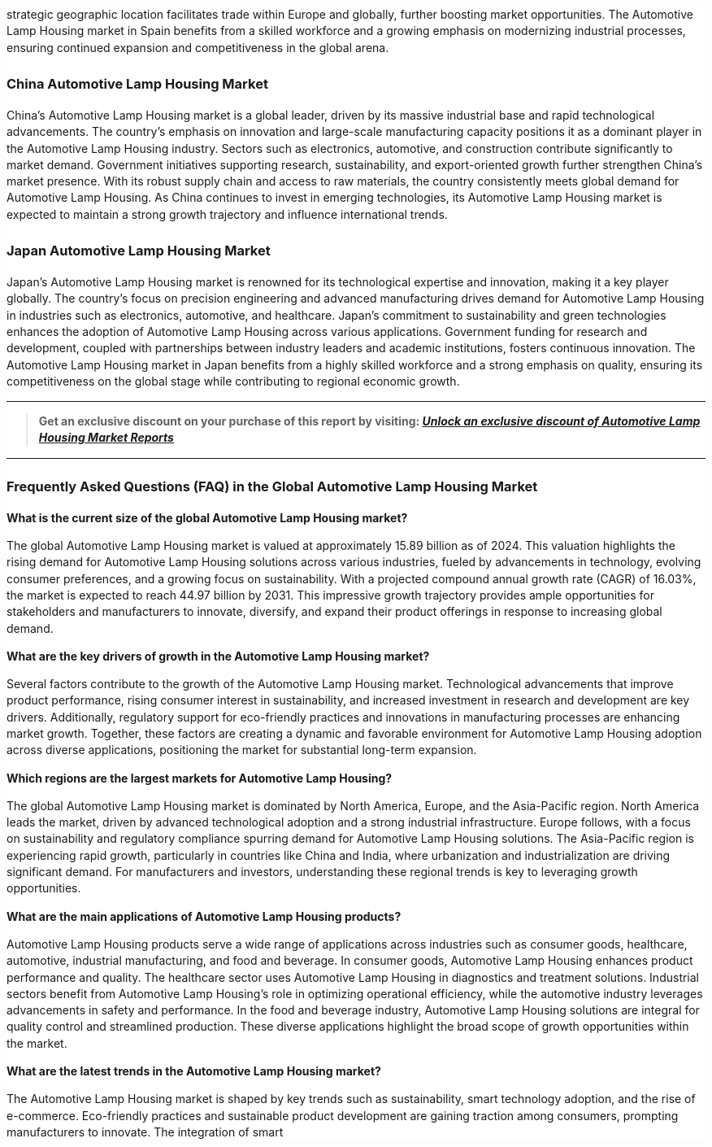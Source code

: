 strategic geographic location facilitates trade within Europe and globally, further boosting market opportunities. The Automotive Lamp Housing market in Spain benefits from a skilled workforce and a growing emphasis on modernizing industrial processes, ensuring continued expansion and competitiveness in the global arena.</p><h3>China Automotive Lamp Housing Market</h3><p>China&rsquo;s Automotive Lamp Housing market is a global leader, driven by its massive industrial base and rapid technological advancements. The country&rsquo;s emphasis on innovation and large-scale manufacturing capacity positions it as a dominant player in the Automotive Lamp Housing industry. Sectors such as electronics, automotive, and construction contribute significantly to market demand. Government initiatives supporting research, sustainability, and export-oriented growth further strengthen China&rsquo;s market presence. With its robust supply chain and access to raw materials, the country consistently meets global demand for Automotive Lamp Housing. As China continues to invest in emerging technologies, its Automotive Lamp Housing market is expected to maintain a strong growth trajectory and influence international trends.</p><h3>Japan Automotive Lamp Housing Market</h3><p>Japan&rsquo;s Automotive Lamp Housing market is renowned for its technological expertise and innovation, making it a key player globally. The country&rsquo;s focus on precision engineering and advanced manufacturing drives demand for Automotive Lamp Housing in industries such as electronics, automotive, and healthcare. Japan&rsquo;s commitment to sustainability and green technologies enhances the adoption of Automotive Lamp Housing across various applications. Government funding for research and development, coupled with partnerships between industry leaders and academic institutions, fosters continuous innovation. The Automotive Lamp Housing market in Japan benefits from a highly skilled workforce and a strong emphasis on quality, ensuring its competitiveness on the global stage while contributing to regional economic growth.</p><hr /><blockquote><p><strong>Get an exclusive discount on your purchase of this report by visiting: <em><a href="://marketresearchpulse.com/ask-for-discount/75720?utm_source=Github&amp;utm_medium=028">Unlock an exclusive discount of Automotive Lamp Housing Market Reports</a></em>&nbsp;</strong></p></blockquote><hr /><h3>Frequently Asked Questions (FAQ) in the Global Automotive Lamp Housing Market</h3><p><strong>What is the current size of the global Automotive Lamp Housing market?</strong></p><p>The global Automotive Lamp Housing market is valued at approximately 15.89 billion as of 2024. This valuation highlights the rising demand for Automotive Lamp Housing solutions across various industries, fueled by advancements in technology, evolving consumer preferences, and a growing focus on sustainability. With a projected compound annual growth rate (CAGR) of 16.03%, the market is expected to reach 44.97 billion by 2031. This impressive growth trajectory provides ample opportunities for stakeholders and manufacturers to innovate, diversify, and expand their product offerings in response to increasing global demand.</p><p><strong>What are the key drivers of growth in the Automotive Lamp Housing market?</strong></p><p>Several factors contribute to the growth of the Automotive Lamp Housing market. Technological advancements that improve product performance, rising consumer interest in sustainability, and increased investment in research and development are key drivers. Additionally, regulatory support for eco-friendly practices and innovations in manufacturing processes are enhancing market growth. Together, these factors are creating a dynamic and favorable environment for Automotive Lamp Housing adoption across diverse applications, positioning the market for substantial long-term expansion.</p><p><strong>Which regions are the largest markets for Automotive Lamp Housing?</strong></p><p>The global Automotive Lamp Housing market is dominated by North America, Europe, and the Asia-Pacific region. North America leads the market, driven by advanced technological adoption and a strong industrial infrastructure. Europe follows, with a focus on sustainability and regulatory compliance spurring demand for Automotive Lamp Housing solutions. The Asia-Pacific region is experiencing rapid growth, particularly in countries like China and India, where urbanization and industrialization are driving significant demand. For manufacturers and investors, understanding these regional trends is key to leveraging growth opportunities.</p><p><strong>What are the main applications of Automotive Lamp Housing products?</strong></p><p>Automotive Lamp Housing products serve a wide range of applications across industries such as consumer goods, healthcare, automotive, industrial manufacturing, and food and beverage. In consumer goods, Automotive Lamp Housing enhances product performance and quality. The healthcare sector uses Automotive Lamp Housing in diagnostics and treatment solutions. Industrial sectors benefit from Automotive Lamp Housing&rsquo;s role in optimizing operational efficiency, while the automotive industry leverages advancements in safety and performance. In the food and beverage industry, Automotive Lamp Housing solutions are integral for quality control and streamlined production. These diverse applications highlight the broad scope of growth opportunities within the market.</p><p><strong>What are the latest trends in the Automotive Lamp Housing market?</strong></p><p>The Automotive Lamp Housing market is shaped by key trends such as sustainability, smart technology adoption, and the rise of e-commerce. Eco-friendly practices and sustainable product development are gaining traction among consumers, prompting manufacturers to innovate. The integration of smart